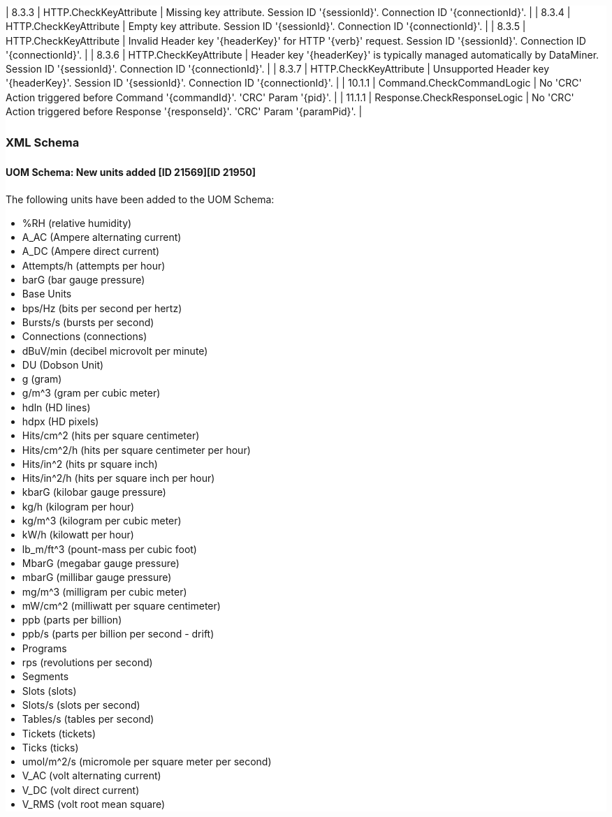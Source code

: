 | 8.3.3  | HTTP.CheckKeyAttribute             | Missing key attribute. Session ID '{sessionId}'. Connection ID '{connectionId}'.                                                    |
| 8.3.4  | HTTP.CheckKeyAttribute             | Empty key attribute. Session ID '{sessionId}'. Connection ID '{connectionId}'.                                                      |
| 8.3.5  | HTTP.CheckKeyAttribute             | Invalid Header key '{headerKey}' for HTTP '{verb}' request. Session ID '{sessionId}'. Connection ID '{connectionId}'.               |
| 8.3.6  | HTTP.CheckKeyAttribute             | Header key '{headerKey}' is typically managed automatically by DataMiner. Session ID '{sessionId}'. Connection ID '{connectionId}'. |
| 8.3.7  | HTTP.CheckKeyAttribute             | Unsupported Header key '{headerKey}'. Session ID '{sessionId}'. Connection ID '{connectionId}'.                                     |
| 10.1.1 | Command.CheckCommandLogic          | No 'CRC' Action triggered before Command '{commandId}'. 'CRC' Param '{pid}'.                                                        |
| 11.1.1 | Response.CheckResponseLogic        | No 'CRC' Action triggered before Response '{responseId}'. 'CRC' Param '{paramPid}'.                                                 |

### XML Schema

#### UOM Schema: New units added \[ID 21569\]\[ID 21950\]

The following units have been added to the UOM Schema:

- %RH (relative humidity)
- A_AC (Ampere alternating current)
- A_DC (Ampere direct current)
- Attempts/h (attempts per hour)
- barG (bar gauge pressure)
- Base Units
- bps/Hz (bits per second per hertz)
- Bursts/s (bursts per second)
- Connections (connections)
- dBuV/min (decibel microvolt per minute)
- DU (Dobson Unit)
- g (gram)
- g/m^3 (gram per cubic meter)
- hdln (HD lines)
- hdpx (HD pixels)
- Hits/cm^2 (hits per square centimeter)
- Hits/cm^2/h (hits per square centimeter per hour)
- Hits/in^2 (hits pr square inch)
- Hits/in^2/h (hits per square inch per hour)
- kbarG (kilobar gauge pressure)
- kg/h (kilogram per hour)
- kg/m^3 (kilogram per cubic meter)
- kW/h (kilowatt per hour)
- lb_m/ft^3 (pount-mass per cubic foot)
- MbarG (megabar gauge pressure)
- mbarG (millibar gauge pressure)
- mg/m^3 (milligram per cubic meter)
- mW/cm^2 (milliwatt per square centimeter)
- ppb (parts per billion)
- ppb/s (parts per billion per second - drift)
- Programs
- rps (revolutions per second)
- Segments
- Slots (slots)
- Slots/s (slots per second)
- Tables/s (tables per second)
- Tickets (tickets)
- Ticks (ticks)
- umol/m^2/s (micromole per square meter per second)
- V_AC (volt alternating current)
- V_DC (volt direct current)
- V_RMS (volt root mean square)
